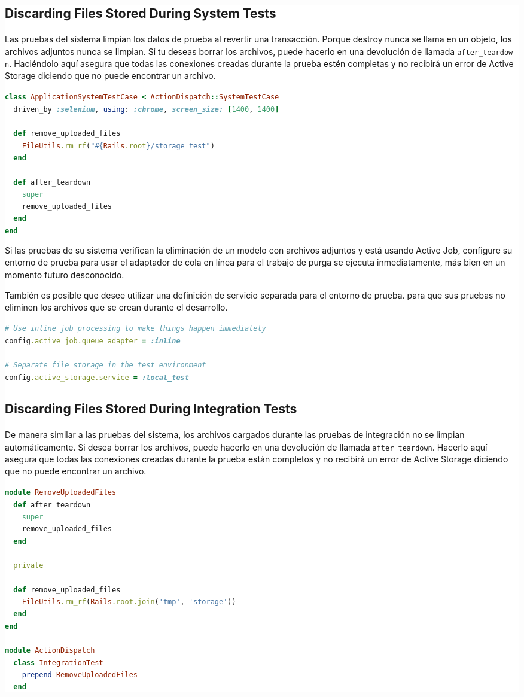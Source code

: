 Discarding Files Stored During System Tests
-------------------------------------------

Las pruebas del sistema limpian los datos de prueba al revertir una transacción. Porque destroy
nunca se llama en un objeto, los archivos adjuntos nunca se limpian. Si tu
deseas borrar los archivos, puede hacerlo en una devolución de llamada `after_teardown`. Haciéndolo
aquí asegura que todas las conexiones creadas durante la prueba estén completas y
no recibirá un error de Active Storage diciendo que no puede encontrar un archivo.

```ruby
class ApplicationSystemTestCase < ActionDispatch::SystemTestCase
  driven_by :selenium, using: :chrome, screen_size: [1400, 1400]

  def remove_uploaded_files
    FileUtils.rm_rf("#{Rails.root}/storage_test")
  end

  def after_teardown
    super
    remove_uploaded_files
  end
end
```

Si las pruebas de su sistema verifican la eliminación de un modelo con archivos adjuntos y está
usando Active Job, configure su entorno de prueba para usar el adaptador de cola en línea para
el trabajo de purga se ejecuta inmediatamente, más bien en un momento futuro desconocido.

También es posible que desee utilizar una definición de servicio separada para el entorno de prueba.
para que sus pruebas no eliminen los archivos que se crean durante el desarrollo.

```ruby
# Use inline job processing to make things happen immediately
config.active_job.queue_adapter = :inline

# Separate file storage in the test environment
config.active_storage.service = :local_test
```

Discarding Files Stored During Integration Tests
-------------------------------------------

De manera similar a las pruebas del sistema, los archivos cargados durante las pruebas de integración no se
limpian automáticamente. Si desea borrar los archivos, puede hacerlo en una
devolución de llamada `after_teardown`. Hacerlo aquí asegura que todas las conexiones creadas
durante la prueba están completos y no recibirá un error de Active Storage
diciendo que no puede encontrar un archivo.

```ruby
module RemoveUploadedFiles
  def after_teardown
    super
    remove_uploaded_files
  end

  private

  def remove_uploaded_files
    FileUtils.rm_rf(Rails.root.join('tmp', 'storage'))
  end
end

module ActionDispatch
  class IntegrationTest
    prepend RemoveUploadedFiles
  end
```